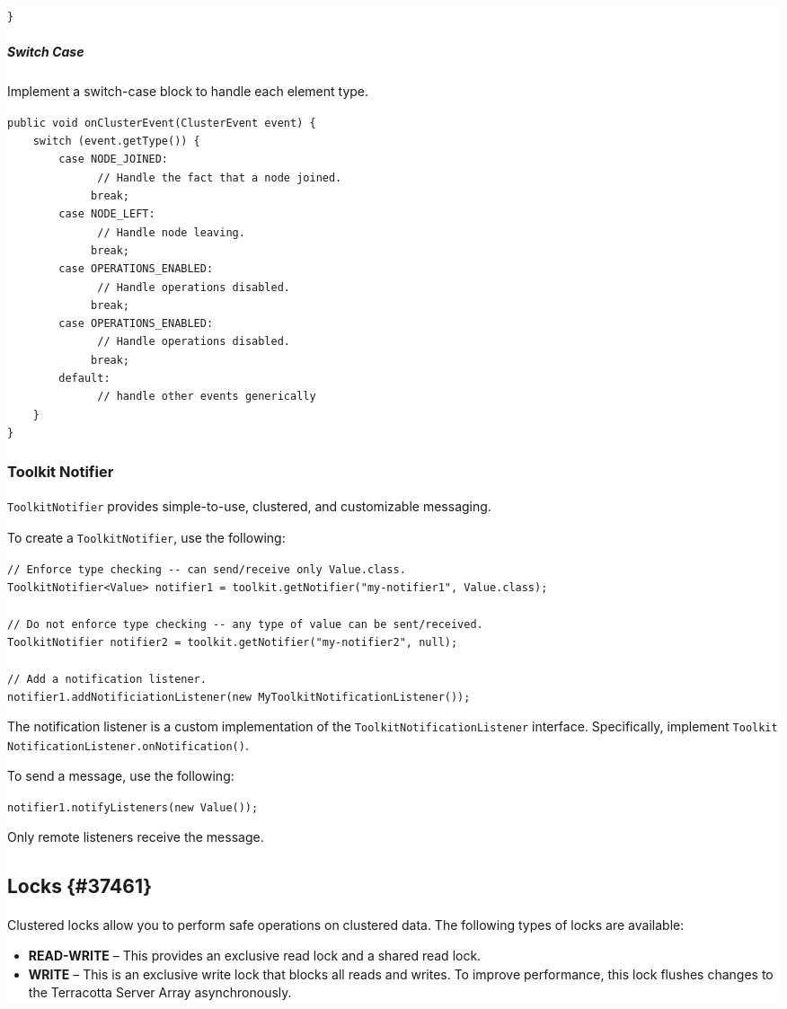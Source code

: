     }

##### Switch Case
Implement a switch-case block to handle each element type.

    public void onClusterEvent(ClusterEvent event) {
        switch (event.getType()) {
            case NODE_JOINED:
                  // Handle the fact that a node joined.
                 break;
            case NODE_LEFT:
                  // Handle node leaving.
                 break;
            case OPERATIONS_ENABLED:
                  // Handle operations disabled.
                 break;
            case OPERATIONS_ENABLED:
                  // Handle operations disabled.
                 break;
            default:
                  // handle other events generically
        }
    }


### Toolkit Notifier
`ToolkitNotifier` provides simple-to-use, clustered, and customizable messaging.

To create a `ToolkitNotifier`, use the following:

    // Enforce type checking -- can send/receive only Value.class.
    ToolkitNotifier<Value> notifier1 = toolkit.getNotifier("my-notifier1", Value.class);

    // Do not enforce type checking -- any type of value can be sent/received.
    ToolkitNotifier notifier2 = toolkit.getNotifier("my-notifier2", null);

    // Add a notification listener.
    notifier1.addNotificiationListener(new MyToolkitNotificationListener());

The notification listener is a custom implementation of the `ToolkitNotificationListener` interface. Specifically, implement `ToolkitNotificationListener.onNotification()`.

To send a message, use the following:

    notifier1.notifyListeners(new Value());

Only remote listeners receive the message.


## Locks {#37461}

Clustered locks allow you to perform safe operations on clustered data. The following types of locks are available:

* **READ-WRITE** &ndash;  This provides an exclusive read lock and a shared read lock.
* **WRITE** &ndash;  This is an exclusive  write lock that blocks all reads and writes. To improve performance, this lock flushes changes to the Terracotta Server Array asynchronously.
